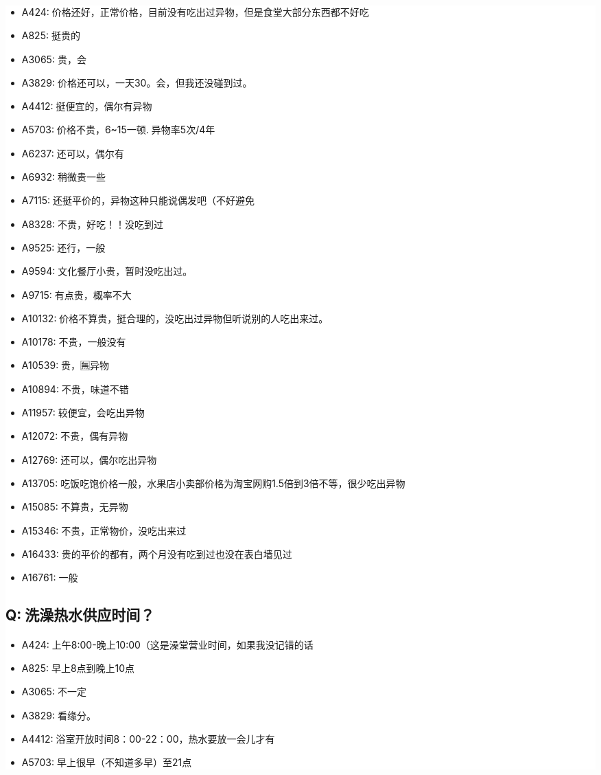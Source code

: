 - A424: 价格还好，正常价格，目前没有吃出过异物，但是食堂大部分东西都不好吃

- A825: 挺贵的

- A3065: 贵，会

- A3829: 价格还可以，一天30。会，但我还没碰到过。

- A4412: 挺便宜的，偶尔有异物

- A5703: 价格不贵，6\~15一顿. 异物率5次/4年

- A6237: 还可以，偶尔有

- A6932: 稍微贵一些

- A7115: 还挺平价的，异物这种只能说偶发吧（不好避免

- A8328: 不贵，好吃！！没吃到过

- A9525: 还行，一般

- A9594: 文化餐厅小贵，暂时没吃出过。

- A9715: 有点贵，概率不大

- A10132: 价格不算贵，挺合理的，没吃出过异物但听说别的人吃出来过。

- A10178: 不贵，一般没有

- A10539: 贵，🈚异物

- A10894: 不贵，味道不错

- A11957: 较便宜，会吃出异物

- A12072: 不贵，偶有异物

- A12769: 还可以，偶尔吃出异物

- A13705: 吃饭吃饱价格一般，水果店小卖部价格为淘宝网购1.5倍到3倍不等，很少吃出异物

- A15085: 不算贵，无异物

- A15346: 不贵，正常物价，没吃出来过

- A16433: 贵的平价的都有，两个月没有吃到过也没在表白墙见过

- A16761: 一般

## Q: 洗澡热水供应时间？

- A424: 上午8:00-晚上10:00（这是澡堂营业时间，如果我没记错的话

- A825: 早上8点到晚上10点

- A3065: 不一定

- A3829: 看缘分。

- A4412: 浴室开放时间8：00-22：00，热水要放一会儿才有

- A5703: 早上很早（不知道多早）至21点
